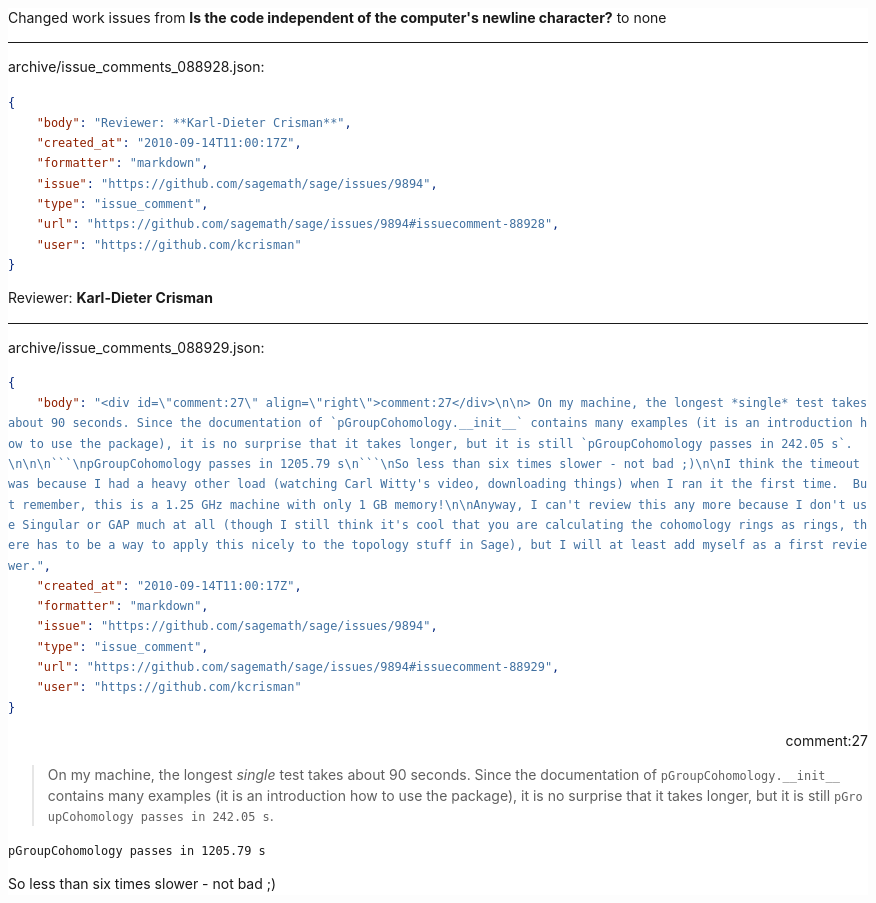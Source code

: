 Changed work issues from **Is the code independent of the computer's newline character?** to none



---

archive/issue_comments_088928.json:
```json
{
    "body": "Reviewer: **Karl-Dieter Crisman**",
    "created_at": "2010-09-14T11:00:17Z",
    "formatter": "markdown",
    "issue": "https://github.com/sagemath/sage/issues/9894",
    "type": "issue_comment",
    "url": "https://github.com/sagemath/sage/issues/9894#issuecomment-88928",
    "user": "https://github.com/kcrisman"
}
```

Reviewer: **Karl-Dieter Crisman**



---

archive/issue_comments_088929.json:
```json
{
    "body": "<div id=\"comment:27\" align=\"right\">comment:27</div>\n\n> On my machine, the longest *single* test takes about 90 seconds. Since the documentation of `pGroupCohomology.__init__` contains many examples (it is an introduction how to use the package), it is no surprise that it takes longer, but it is still `pGroupCohomology passes in 242.05 s`. \n\n\n```\npGroupCohomology passes in 1205.79 s\n```\nSo less than six times slower - not bad ;)\n\nI think the timeout was because I had a heavy other load (watching Carl Witty's video, downloading things) when I ran it the first time.  But remember, this is a 1.25 GHz machine with only 1 GB memory!\n\nAnyway, I can't review this any more because I don't use Singular or GAP much at all (though I still think it's cool that you are calculating the cohomology rings as rings, there has to be a way to apply this nicely to the topology stuff in Sage), but I will at least add myself as a first reviewer.",
    "created_at": "2010-09-14T11:00:17Z",
    "formatter": "markdown",
    "issue": "https://github.com/sagemath/sage/issues/9894",
    "type": "issue_comment",
    "url": "https://github.com/sagemath/sage/issues/9894#issuecomment-88929",
    "user": "https://github.com/kcrisman"
}
```

<div id="comment:27" align="right">comment:27</div>

> On my machine, the longest *single* test takes about 90 seconds. Since the documentation of `pGroupCohomology.__init__` contains many examples (it is an introduction how to use the package), it is no surprise that it takes longer, but it is still `pGroupCohomology passes in 242.05 s`. 


```
pGroupCohomology passes in 1205.79 s
```
So less than six times slower - not bad ;)
